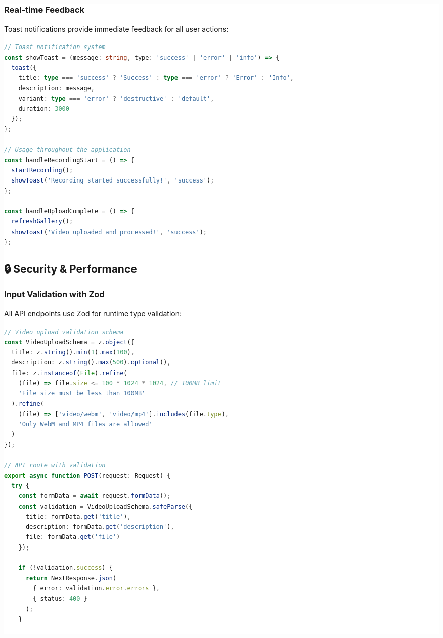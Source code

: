 ### Real-time Feedback

Toast notifications provide immediate feedback for all user actions:

```typescript
// Toast notification system
const showToast = (message: string, type: 'success' | 'error' | 'info') => {
  toast({
    title: type === 'success' ? 'Success' : type === 'error' ? 'Error' : 'Info',
    description: message,
    variant: type === 'error' ? 'destructive' : 'default',
    duration: 3000
  });
};

// Usage throughout the application
const handleRecordingStart = () => {
  startRecording();
  showToast('Recording started successfully!', 'success');
};

const handleUploadComplete = () => {
  refreshGallery();
  showToast('Video uploaded and processed!', 'success');
};
```

## 🔒 Security & Performance

### Input Validation with Zod

All API endpoints use Zod for runtime type validation:

```typescript
// Video upload validation schema
const VideoUploadSchema = z.object({
  title: z.string().min(1).max(100),
  description: z.string().max(500).optional(),
  file: z.instanceof(File).refine(
    (file) => file.size <= 100 * 1024 * 1024, // 100MB limit
    'File size must be less than 100MB'
  ).refine(
    (file) => ['video/webm', 'video/mp4'].includes(file.type),
    'Only WebM and MP4 files are allowed'
  )
});

// API route with validation
export async function POST(request: Request) {
  try {
    const formData = await request.formData();
    const validation = VideoUploadSchema.safeParse({
      title: formData.get('title'),
      description: formData.get('description'),
      file: formData.get('file')
    });
    
    if (!validation.success) {
      return NextResponse.json(
        { error: validation.error.errors },
        { status: 400 }
      );
    }
    
```